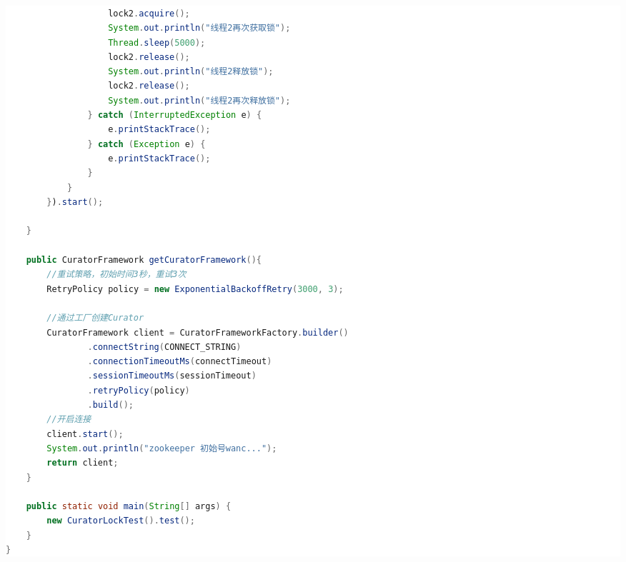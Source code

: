 ```java
                    lock2.acquire();
                    System.out.println("线程2再次获取锁");
                    Thread.sleep(5000);
                    lock2.release();
                    System.out.println("线程2释放锁");
                    lock2.release();
                    System.out.println("线程2再次释放锁");
                } catch (InterruptedException e) {
                    e.printStackTrace();
                } catch (Exception e) {
                    e.printStackTrace();
                }
            }
        }).start();

    }

    public CuratorFramework getCuratorFramework(){
        //重试策略，初始时间3秒，重试3次
        RetryPolicy policy = new ExponentialBackoffRetry(3000, 3);

        //通过工厂创建Curator
        CuratorFramework client = CuratorFrameworkFactory.builder()
                .connectString(CONNECT_STRING)
                .connectionTimeoutMs(connectTimeout)
                .sessionTimeoutMs(sessionTimeout)
                .retryPolicy(policy)
                .build();
        //开启连接
        client.start();
        System.out.println("zookeeper 初始号wanc...");
        return client;
    }

    public static void main(String[] args) {
        new CuratorLockTest().test();
    }
}
```



















